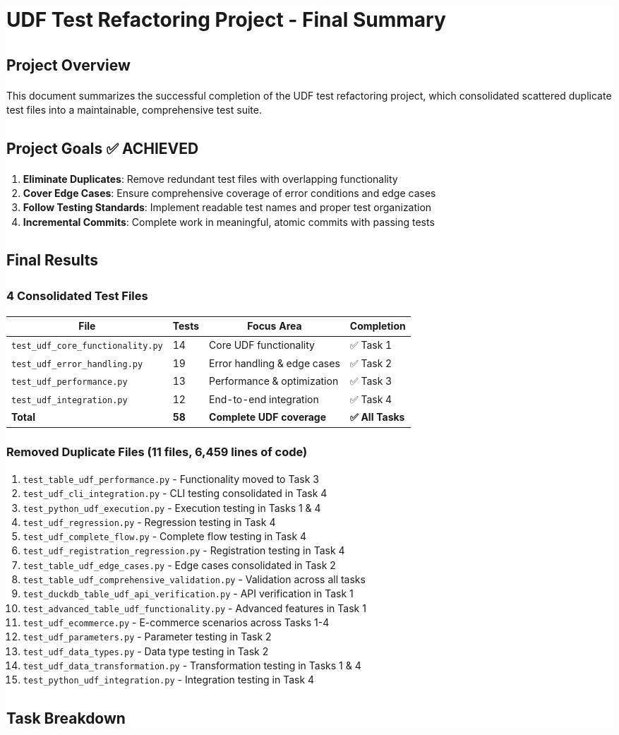 # UDF Test Refactoring Project - Final Summary

## Project Overview

This document summarizes the successful completion of the UDF test refactoring project, which consolidated scattered duplicate test files into a maintainable, comprehensive test suite.

## Project Goals ✅ ACHIEVED

1. **Eliminate Duplicates**: Remove redundant test files with overlapping functionality
2. **Cover Edge Cases**: Ensure comprehensive coverage of error conditions and edge cases  
3. **Follow Testing Standards**: Implement readable test names and proper test organization
4. **Incremental Commits**: Complete work in meaningful, atomic commits with passing tests

## Final Results

### **4 Consolidated Test Files**

| File | Tests | Focus Area | Completion |
|------|-------|------------|------------|
| `test_udf_core_functionality.py` | 14 | Core UDF functionality | ✅ Task 1 |
| `test_udf_error_handling.py` | 19 | Error handling & edge cases | ✅ Task 2 |
| `test_udf_performance.py` | 13 | Performance & optimization | ✅ Task 3 |
| `test_udf_integration.py` | 12 | End-to-end integration | ✅ Task 4 |
| **Total** | **58** | **Complete UDF coverage** | **✅ All Tasks** |

### **Removed Duplicate Files** (11 files, 6,459 lines of code)

1. `test_table_udf_performance.py` - Functionality moved to Task 3
2. `test_udf_cli_integration.py` - CLI testing consolidated in Task 4
3. `test_python_udf_execution.py` - Execution testing in Tasks 1 & 4
4. `test_udf_regression.py` - Regression testing in Task 4
5. `test_udf_complete_flow.py` - Complete flow testing in Task 4
6. `test_udf_registration_regression.py` - Registration testing in Task 4
7. `test_table_udf_edge_cases.py` - Edge cases consolidated in Task 2
8. `test_table_udf_comprehensive_validation.py` - Validation across all tasks
9. `test_duckdb_table_udf_api_verification.py` - API verification in Task 1
10. `test_advanced_table_udf_functionality.py` - Advanced features in Task 1
11. `test_udf_ecommerce.py` - E-commerce scenarios across Tasks 1-4
12. `test_udf_parameters.py` - Parameter testing in Task 2
13. `test_udf_data_types.py` - Data type testing in Task 2
14. `test_udf_data_transformation.py` - Transformation testing in Tasks 1 & 4
15. `test_python_udf_integration.py` - Integration testing in Task 4

## Task Breakdown
